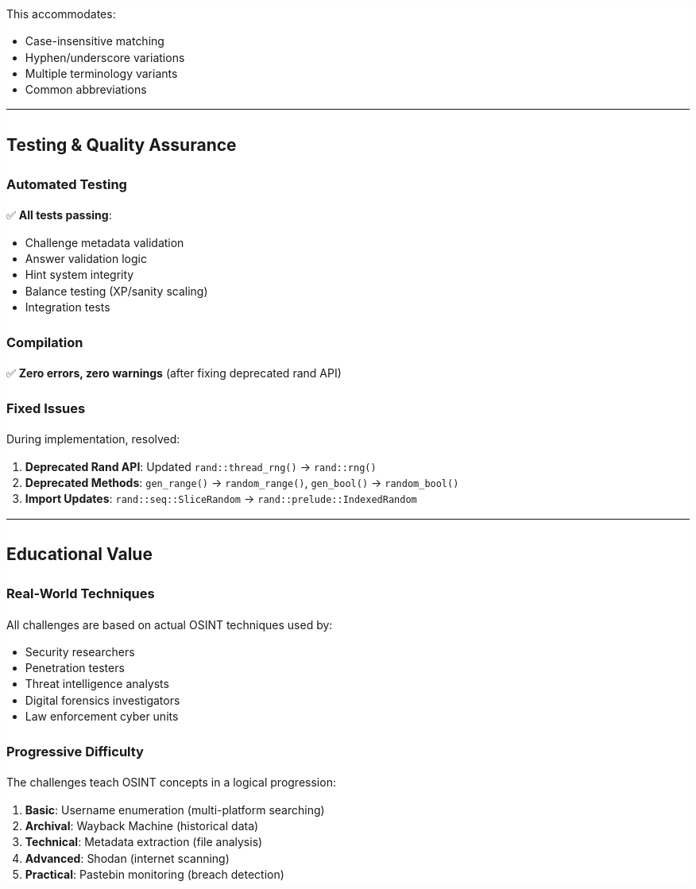 This accommodates:

-   Case-insensitive matching
-   Hyphen/underscore variations
-   Multiple terminology variants
-   Common abbreviations

---

## Testing & Quality Assurance

### Automated Testing

✅ **All tests passing**:

-   Challenge metadata validation
-   Answer validation logic
-   Hint system integrity
-   Balance testing (XP/sanity scaling)
-   Integration tests

### Compilation

✅ **Zero errors, zero warnings** (after fixing deprecated rand API)

### Fixed Issues

During implementation, resolved:

1. **Deprecated Rand API**: Updated `rand::thread_rng()` → `rand::rng()`
2. **Deprecated Methods**: `gen_range()` → `random_range()`, `gen_bool()` → `random_bool()`
3. **Import Updates**: `rand::seq::SliceRandom` → `rand::prelude::IndexedRandom`

---

## Educational Value

### Real-World Techniques

All challenges are based on actual OSINT techniques used by:

-   Security researchers
-   Penetration testers
-   Threat intelligence analysts
-   Digital forensics investigators
-   Law enforcement cyber units

### Progressive Difficulty

The challenges teach OSINT concepts in a logical progression:

1. **Basic**: Username enumeration (multi-platform searching)
2. **Archival**: Wayback Machine (historical data)
3. **Technical**: Metadata extraction (file analysis)
4. **Advanced**: Shodan (internet scanning)
5. **Practical**: Pastebin monitoring (breach detection)
